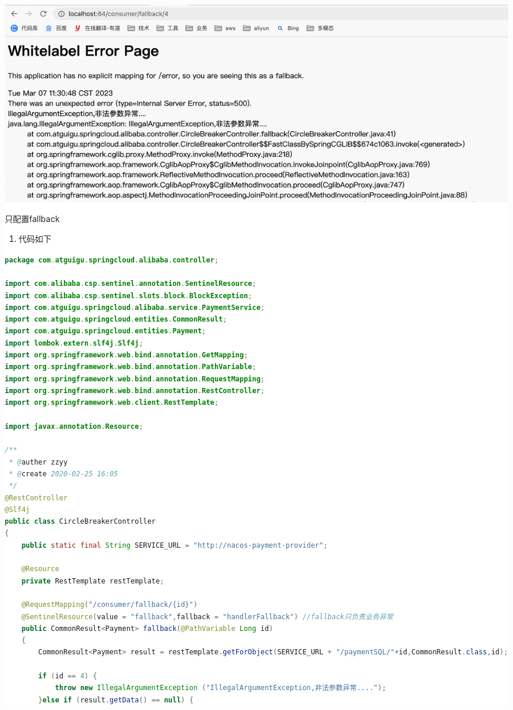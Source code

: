 ![](images/348.png)

<font style="color:#282828;"></font>

<font style="color:#282828;">只配置fallback</font>

1. <font style="color:#282828;">代码如下</font>

```java
package com.atguigu.springcloud.alibaba.controller;

import com.alibaba.csp.sentinel.annotation.SentinelResource;
import com.alibaba.csp.sentinel.slots.block.BlockException;
import com.atguigu.springcloud.alibaba.service.PaymentService;
import com.atguigu.springcloud.entities.CommonResult;
import com.atguigu.springcloud.entities.Payment;
import lombok.extern.slf4j.Slf4j;
import org.springframework.web.bind.annotation.GetMapping;
import org.springframework.web.bind.annotation.PathVariable;
import org.springframework.web.bind.annotation.RequestMapping;
import org.springframework.web.bind.annotation.RestController;
import org.springframework.web.client.RestTemplate;

import javax.annotation.Resource;

/**
 * @auther zzyy
 * @create 2020-02-25 16:05
 */
@RestController
@Slf4j
public class CircleBreakerController
{
    public static final String SERVICE_URL = "http://nacos-payment-provider";

    @Resource
    private RestTemplate restTemplate;

    @RequestMapping("/consumer/fallback/{id}")
    @SentinelResource(value = "fallback",fallback = "handlerFallback") //fallback只负责业务异常
    public CommonResult<Payment> fallback(@PathVariable Long id)
    {
        CommonResult<Payment> result = restTemplate.getForObject(SERVICE_URL + "/paymentSQL/"+id,CommonResult.class,id);

        if (id == 4) {
            throw new IllegalArgumentException ("IllegalArgumentException,非法参数异常....");
        }else if (result.getData() == null) {
```